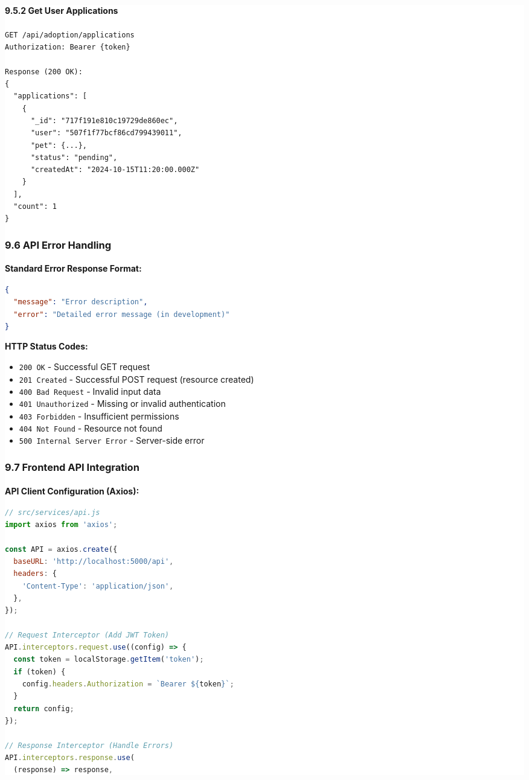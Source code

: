 #### 9.5.2 Get User Applications
```
GET /api/adoption/applications
Authorization: Bearer {token}

Response (200 OK):
{
  "applications": [
    {
      "_id": "717f191e810c19729de860ec",
      "user": "507f1f77bcf86cd799439011",
      "pet": {...},
      "status": "pending",
      "createdAt": "2024-10-15T11:20:00.000Z"
    }
  ],
  "count": 1
}
```

### 9.6 API Error Handling

**Standard Error Response Format:**
```json
{
  "message": "Error description",
  "error": "Detailed error message (in development)"
}
```

**HTTP Status Codes:**
- `200 OK` - Successful GET request
- `201 Created` - Successful POST request (resource created)
- `400 Bad Request` - Invalid input data
- `401 Unauthorized` - Missing or invalid authentication
- `403 Forbidden` - Insufficient permissions
- `404 Not Found` - Resource not found
- `500 Internal Server Error` - Server-side error

### 9.7 Frontend API Integration

**API Client Configuration (Axios):**
```javascript
// src/services/api.js
import axios from 'axios';

const API = axios.create({
  baseURL: 'http://localhost:5000/api',
  headers: {
    'Content-Type': 'application/json',
  },
});

// Request Interceptor (Add JWT Token)
API.interceptors.request.use((config) => {
  const token = localStorage.getItem('token');
  if (token) {
    config.headers.Authorization = `Bearer ${token}`;
  }
  return config;
});

// Response Interceptor (Handle Errors)
API.interceptors.response.use(
  (response) => response,
```